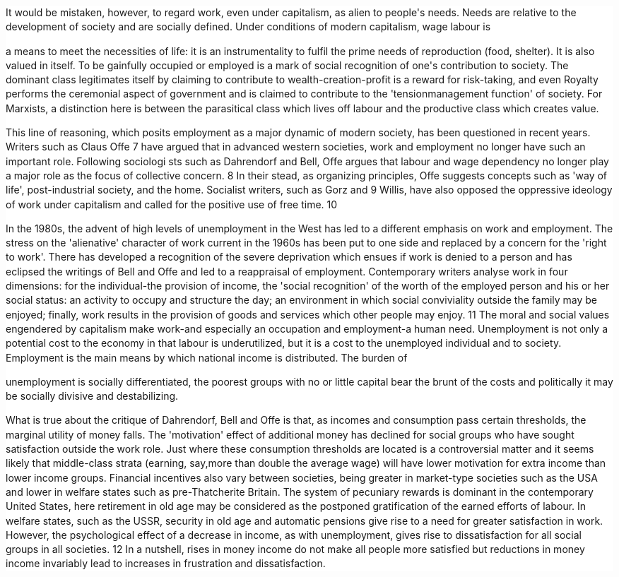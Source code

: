 It would be mistaken, however, to regard work, even under capitalism, as alien to people's needs. Needs are relative to the development of society and are socially defined. Under conditions of modern capitalism, wage labour is

a means to meet the necessities of life: it is an instrumentality to fulfil the prime needs of reproduction (food, shelter). It is also valued in itself. To be gainfully  occupied  or  employed  is  a  mark  of  social  recognition  of  one's contribution to society. The dominant class legitimates itself by claiming to contribute to wealth-creation-profit is a reward for risk-taking, and even Royalty  performs  the  ceremonial  aspect  of  government  and  is  claimed  to contribute to the 'tensionmanagement function' of society. For Marxists, a distinction here is between the parasitical class which lives off labour and the productive class which creates value.

This line of reasoning, which posits employment as a major dynamic of modern society, has been questioned in recent years. Writers such as Claus Offe 7 have argued that in advanced western societies, work and employment no longer have such an important role. Following sociologi sts such as Dahrendorf and Bell, Offe argues that labour and wage dependency no  longer  play  a  major  role  as  the  focus  of  collective  concern. 8 In  their stead, as organizing principles, Offe suggests concepts such as 'way of life', post-industrial society, and the home.  Socialist writers, such as Gorz and 9 Willis, have also opposed the oppressive ideology of work under capitalism and called for the positive use of free time. 10

In the 1980s, the advent of high levels of unemployment in the West has led  to  a  different  emphasis  on  work  and  employment.  The  stress  on  the 'alienative' character of work current in the 1960s has been put to one side and  replaced  by  a  concern  for  the  'right  to  work'.  There  has  developed  a recognition of the severe deprivation which ensues if work is denied to a person  and  has  eclipsed  the  writings  of  Bell  and  Offe  and  led  to  a reappraisal  of  employment.  Contemporary  writers  analyse  work  in  four dimensions: for the individual-the provision of income, the 'social recognition'  of  the  worth  of  the  employed  person  and  his  or  her  social status: an activity to occupy and structure the day; an environment in which social conviviality outside the family may be enjoyed; finally, work results in the provision of goods and services which other people may enjoy. 11 The moral and social values engendered  by  capitalism make  work-and especially an occupation and employment-a human need. Unemployment is  not only a potential cost to the economy in that labour is underutilized, but it is a cost to the unemployed individual and to society. Employment is the  main  means  by  which  national  income  is  distributed.  The  burden  of

unemployment is socially differentiated, the poorest groups with no or little capital bear the brunt of the costs and politically it may be socially divisive and destabilizing.

What is true about the critique of Dahrendorf, Bell and Offe is that, as incomes  and  consumption  pass  certain  thresholds,  the  marginal  utility  of money falls. The  'motivation'  effect  of  additional  money  has  declined  for social  groups  who  have  sought  satisfaction  outside  the  work  role.  Just where  these  consumption  thresholds  are  located  is  a  controversial  matter and it seems likely that middle-class strata (earning, say,more than double the average wage) will have lower motivation for extra income than lower income  groups.  Financial  incentives  also  vary  between  societies,  being greater in market-type societies such as the USA and lower in welfare states such  as  pre-Thatcherite  Britain.  The  system  of  pecuniary  rewards  is dominant in the contemporary United States, here retirement in old age may be considered as the postponed gratification of the earned efforts of labour. In  welfare  states,  such  as  the  USSR,  security  in  old  age  and  automatic pensions give rise to a need for greater satisfaction in work. However, the psychological effect of a decrease in income, as with unemployment, gives rise  to  dissatisfaction  for  all  social  groups  in  all  societies. 12 In  a  nutshell, rises in money income do not make all people more satisfied but reductions in money income invariably lead to increases in frustration and dissatisfaction.
